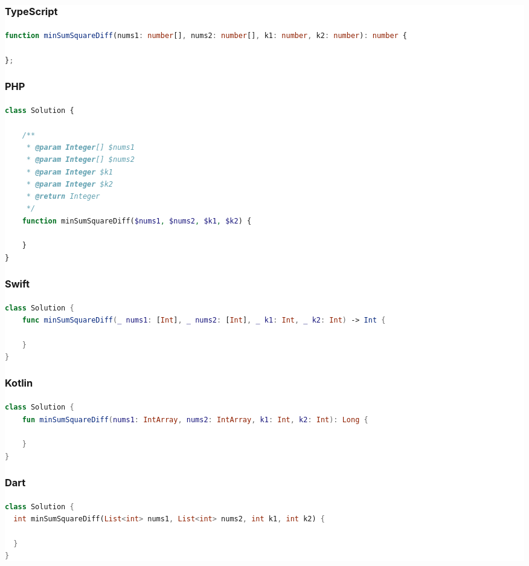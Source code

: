 ### TypeScript

```typescript
function minSumSquareDiff(nums1: number[], nums2: number[], k1: number, k2: number): number {
    
};
```

### PHP

```php
class Solution {

    /**
     * @param Integer[] $nums1
     * @param Integer[] $nums2
     * @param Integer $k1
     * @param Integer $k2
     * @return Integer
     */
    function minSumSquareDiff($nums1, $nums2, $k1, $k2) {
        
    }
}
```

### Swift

```swift
class Solution {
    func minSumSquareDiff(_ nums1: [Int], _ nums2: [Int], _ k1: Int, _ k2: Int) -> Int {
        
    }
}
```

### Kotlin

```kotlin
class Solution {
    fun minSumSquareDiff(nums1: IntArray, nums2: IntArray, k1: Int, k2: Int): Long {
        
    }
}
```

### Dart

```dart
class Solution {
  int minSumSquareDiff(List<int> nums1, List<int> nums2, int k1, int k2) {
    
  }
}
```
